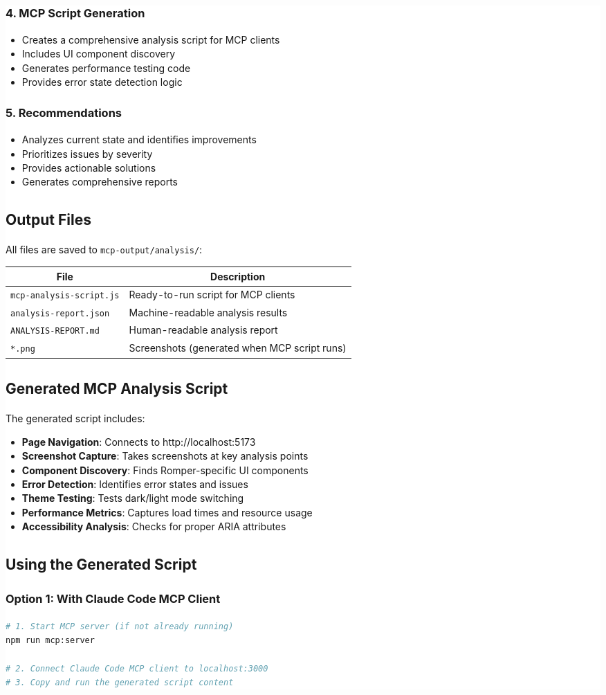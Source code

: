 ### 4. MCP Script Generation

- Creates a comprehensive analysis script for MCP clients
- Includes UI component discovery
- Generates performance testing code
- Provides error state detection logic

### 5. Recommendations

- Analyzes current state and identifies improvements
- Prioritizes issues by severity
- Provides actionable solutions
- Generates comprehensive reports

## Output Files

All files are saved to `mcp-output/analysis/`:

| File                     | Description                                  |
| ------------------------ | -------------------------------------------- |
| `mcp-analysis-script.js` | Ready-to-run script for MCP clients          |
| `analysis-report.json`   | Machine-readable analysis results            |
| `ANALYSIS-REPORT.md`     | Human-readable analysis report               |
| `*.png`                  | Screenshots (generated when MCP script runs) |

## Generated MCP Analysis Script

The generated script includes:

- **Page Navigation**: Connects to http://localhost:5173
- **Screenshot Capture**: Takes screenshots at key analysis points
- **Component Discovery**: Finds Romper-specific UI components
- **Error Detection**: Identifies error states and issues
- **Theme Testing**: Tests dark/light mode switching
- **Performance Metrics**: Captures load times and resource usage
- **Accessibility Analysis**: Checks for proper ARIA attributes

## Using the Generated Script

### Option 1: With Claude Code MCP Client

```bash
# 1. Start MCP server (if not already running)
npm run mcp:server

# 2. Connect Claude Code MCP client to localhost:3000
# 3. Copy and run the generated script content
```
